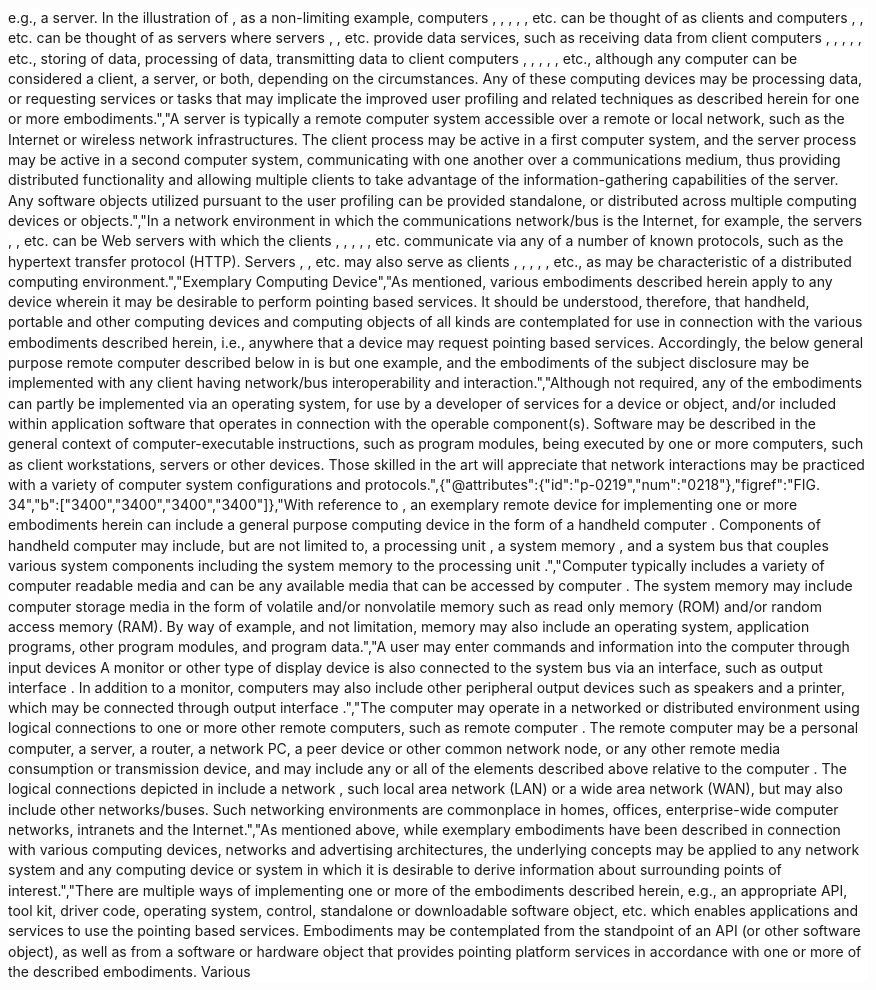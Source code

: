e.g., a server. In the illustration of , as a non-limiting example, computers , , , , , etc. can be thought of as clients and computers , , etc. can be thought of as servers where servers , , etc. provide data services, such as receiving data from client computers , , , , , etc., storing of data, processing of data, transmitting data to client computers , , , , , etc., although any computer can be considered a client, a server, or both, depending on the circumstances. Any of these computing devices may be processing data, or requesting services or tasks that may implicate the improved user profiling and related techniques as described herein for one or more embodiments.","A server is typically a remote computer system accessible over a remote or local network, such as the Internet or wireless network infrastructures. The client process may be active in a first computer system, and the server process may be active in a second computer system, communicating with one another over a communications medium, thus providing distributed functionality and allowing multiple clients to take advantage of the information-gathering capabilities of the server. Any software objects utilized pursuant to the user profiling can be provided standalone, or distributed across multiple computing devices or objects.","In a network environment in which the communications network\/bus  is the Internet, for example, the servers , , etc. can be Web servers with which the clients , , , , , etc. communicate via any of a number of known protocols, such as the hypertext transfer protocol (HTTP). Servers , , etc. may also serve as clients , , , , , etc., as may be characteristic of a distributed computing environment.","Exemplary Computing Device","As mentioned, various embodiments described herein apply to any device wherein it may be desirable to perform pointing based services. It should be understood, therefore, that handheld, portable and other computing devices and computing objects of all kinds are contemplated for use in connection with the various embodiments described herein, i.e., anywhere that a device may request pointing based services. Accordingly, the below general purpose remote computer described below in  is but one example, and the embodiments of the subject disclosure may be implemented with any client having network\/bus interoperability and interaction.","Although not required, any of the embodiments can partly be implemented via an operating system, for use by a developer of services for a device or object, and\/or included within application software that operates in connection with the operable component(s). Software may be described in the general context of computer-executable instructions, such as program modules, being executed by one or more computers, such as client workstations, servers or other devices. Those skilled in the art will appreciate that network interactions may be practiced with a variety of computer system configurations and protocols.",{"@attributes":{"id":"p-0219","num":"0218"},"figref":"FIG. 34","b":["3400","3400","3400","3400"]},"With reference to , an exemplary remote device for implementing one or more embodiments herein can include a general purpose computing device in the form of a handheld computer . Components of handheld computer  may include, but are not limited to, a processing unit , a system memory , and a system bus  that couples various system components including the system memory to the processing unit .","Computer  typically includes a variety of computer readable media and can be any available media that can be accessed by computer . The system memory  may include computer storage media in the form of volatile and\/or nonvolatile memory such as read only memory (ROM) and\/or random access memory (RAM). By way of example, and not limitation, memory  may also include an operating system, application programs, other program modules, and program data.","A user may enter commands and information into the computer  through input devices  A monitor or other type of display device is also connected to the system bus  via an interface, such as output interface . In addition to a monitor, computers may also include other peripheral output devices such as speakers and a printer, which may be connected through output interface .","The computer  may operate in a networked or distributed environment using logical connections to one or more other remote computers, such as remote computer . The remote computer  may be a personal computer, a server, a router, a network PC, a peer device or other common network node, or any other remote media consumption or transmission device, and may include any or all of the elements described above relative to the computer . The logical connections depicted in  include a network , such local area network (LAN) or a wide area network (WAN), but may also include other networks\/buses. Such networking environments are commonplace in homes, offices, enterprise-wide computer networks, intranets and the Internet.","As mentioned above, while exemplary embodiments have been described in connection with various computing devices, networks and advertising architectures, the underlying concepts may be applied to any network system and any computing device or system in which it is desirable to derive information about surrounding points of interest.","There are multiple ways of implementing one or more of the embodiments described herein, e.g., an appropriate API, tool kit, driver code, operating system, control, standalone or downloadable software object, etc. which enables applications and services to use the pointing based services. Embodiments may be contemplated from the standpoint of an API (or other software object), as well as from a software or hardware object that provides pointing platform services in accordance with one or more of the described embodiments. Various